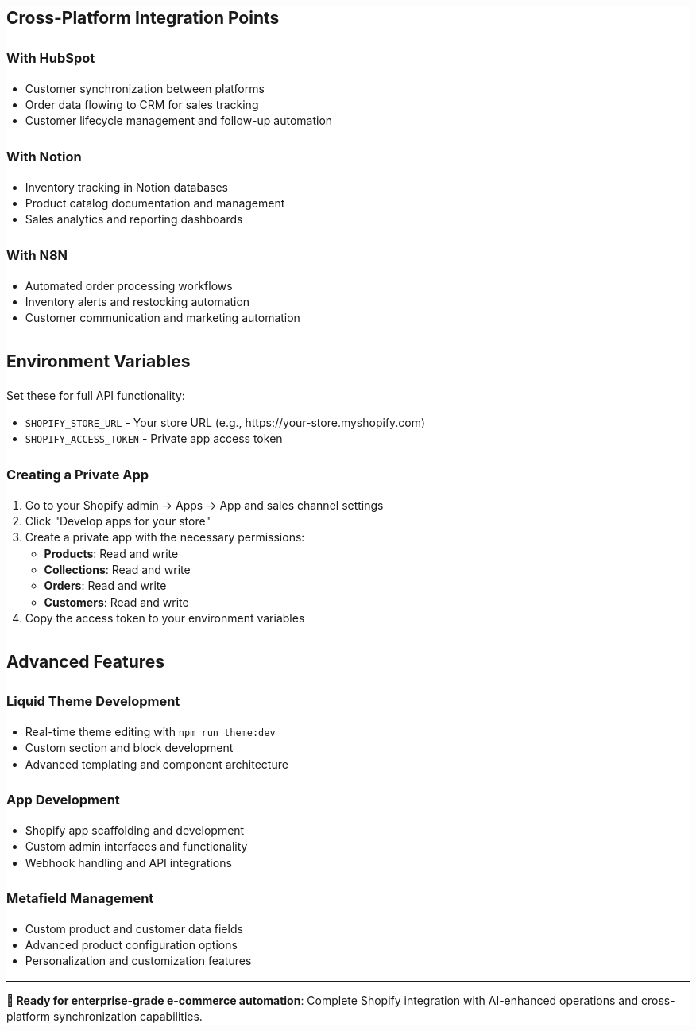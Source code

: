 ## Cross-Platform Integration Points

### With HubSpot
- Customer synchronization between platforms
- Order data flowing to CRM for sales tracking
- Customer lifecycle management and follow-up automation

### With Notion
- Inventory tracking in Notion databases
- Product catalog documentation and management
- Sales analytics and reporting dashboards

### With N8N
- Automated order processing workflows
- Inventory alerts and restocking automation
- Customer communication and marketing automation

## Environment Variables

Set these for full API functionality:
- `SHOPIFY_STORE_URL` - Your store URL (e.g., https://your-store.myshopify.com)
- `SHOPIFY_ACCESS_TOKEN` - Private app access token

### Creating a Private App

1. Go to your Shopify admin → Apps → App and sales channel settings
2. Click "Develop apps for your store"
3. Create a private app with the necessary permissions:
   - **Products**: Read and write
   - **Collections**: Read and write
   - **Orders**: Read and write
   - **Customers**: Read and write
4. Copy the access token to your environment variables

## Advanced Features

### Liquid Theme Development
- Real-time theme editing with `npm run theme:dev`
- Custom section and block development
- Advanced templating and component architecture

### App Development
- Shopify app scaffolding and development
- Custom admin interfaces and functionality
- Webhook handling and API integrations

### Metafield Management
- Custom product and customer data fields
- Advanced product configuration options
- Personalization and customization features

---

**🎯 Ready for enterprise-grade e-commerce automation**: Complete Shopify integration with AI-enhanced operations and cross-platform synchronization capabilities.
